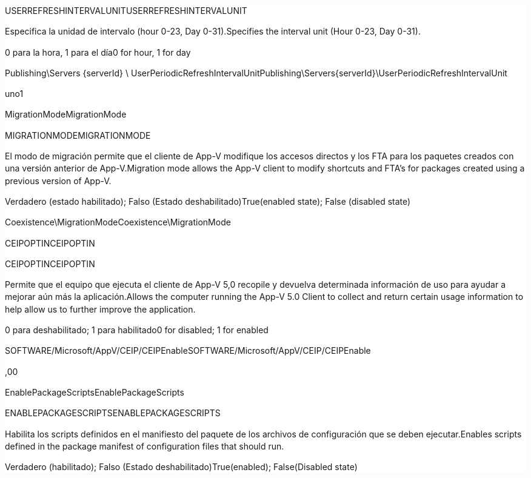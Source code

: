 
</div></td>
<td align="left"><p><span data-ttu-id="53cb9-269">USERREFRESHINTERVALUNIT</span><span class="sxs-lookup"><span data-stu-id="53cb9-269">USERREFRESHINTERVALUNIT</span></span>  </p></td>
<td align="left"><p><span data-ttu-id="53cb9-270">Especifica la unidad de intervalo (hour 0-23, Day 0-31).</span><span class="sxs-lookup"><span data-stu-id="53cb9-270">Specifies the interval unit (Hour 0-23, Day 0-31).</span></span> </p></td>
<td align="left"><p><span data-ttu-id="53cb9-271">0 para la hora, 1 para el día</span><span class="sxs-lookup"><span data-stu-id="53cb9-271">0 for hour, 1 for day</span></span></p></td>
<td align="left"><p><span data-ttu-id="53cb9-272">Publishing\Servers {serverId} \ UserPeriodicRefreshIntervalUnit</span><span class="sxs-lookup"><span data-stu-id="53cb9-272">Publishing\Servers{serverId}\UserPeriodicRefreshIntervalUnit</span></span></p></td>
<td align="left"><p><span data-ttu-id="53cb9-273">uno</span><span class="sxs-lookup"><span data-stu-id="53cb9-273">1</span></span></p></td>
</tr>
<tr class="odd">
<td align="left"><p><span data-ttu-id="53cb9-274">MigrationMode</span><span class="sxs-lookup"><span data-stu-id="53cb9-274">MigrationMode</span></span></p></td>
<td align="left"><p><span data-ttu-id="53cb9-275">MIGRATIONMODE</span><span class="sxs-lookup"><span data-stu-id="53cb9-275">MIGRATIONMODE</span></span></p></td>
<td align="left"><p><span data-ttu-id="53cb9-276">El modo de migración permite que el cliente de App-V modifique los accesos directos y los FTA para los paquetes creados con una versión anterior de App-V.</span><span class="sxs-lookup"><span data-stu-id="53cb9-276">Migration mode allows the App-V client to modify shortcuts and FTA’s for packages created using a previous version of App-V.</span></span></p></td>
<td align="left"><p><span data-ttu-id="53cb9-277">Verdadero (estado habilitado); Falso (Estado deshabilitado)</span><span class="sxs-lookup"><span data-stu-id="53cb9-277">True(enabled state); False (disabled state)</span></span></p></td>
<td align="left"><p><span data-ttu-id="53cb9-278">Coexistence\MigrationMode</span><span class="sxs-lookup"><span data-stu-id="53cb9-278">Coexistence\MigrationMode</span></span></p></td>
<td align="left"><p></p></td>
</tr>
<tr class="even">
<td align="left"><p><span data-ttu-id="53cb9-279">CEIPOPTIN</span><span class="sxs-lookup"><span data-stu-id="53cb9-279">CEIPOPTIN</span></span></p></td>
<td align="left"><p><span data-ttu-id="53cb9-280">CEIPOPTIN</span><span class="sxs-lookup"><span data-stu-id="53cb9-280">CEIPOPTIN</span></span></p></td>
<td align="left"><p><span data-ttu-id="53cb9-281">Permite que el equipo que ejecuta el cliente de App-V 5,0 recopile y devuelva determinada información de uso para ayudar a mejorar aún más la aplicación.</span><span class="sxs-lookup"><span data-stu-id="53cb9-281">Allows the computer running the App-V 5.0 Client to collect and return certain usage information to help allow us to further improve the application.</span></span></p></td>
<td align="left"><p><span data-ttu-id="53cb9-282">0 para deshabilitado; 1 para habilitado</span><span class="sxs-lookup"><span data-stu-id="53cb9-282">0 for disabled; 1 for enabled</span></span></p></td>
<td align="left"><p><span data-ttu-id="53cb9-283">SOFTWARE/Microsoft/AppV/CEIP/CEIPEnable</span><span class="sxs-lookup"><span data-stu-id="53cb9-283">SOFTWARE/Microsoft/AppV/CEIP/CEIPEnable</span></span></p></td>
<td align="left"><p><span data-ttu-id="53cb9-284">,0</span><span class="sxs-lookup"><span data-stu-id="53cb9-284">0</span></span></p></td>
</tr>
<tr class="odd">
<td align="left"><p><span data-ttu-id="53cb9-285">EnablePackageScripts</span><span class="sxs-lookup"><span data-stu-id="53cb9-285">EnablePackageScripts</span></span></p></td>
<td align="left"><p><span data-ttu-id="53cb9-286">ENABLEPACKAGESCRIPTS</span><span class="sxs-lookup"><span data-stu-id="53cb9-286">ENABLEPACKAGESCRIPTS</span></span></p></td>
<td align="left"><p><span data-ttu-id="53cb9-287">Habilita los scripts definidos en el manifiesto del paquete de los archivos de configuración que se deben ejecutar.</span><span class="sxs-lookup"><span data-stu-id="53cb9-287">Enables scripts defined in the package manifest of configuration files that should run.</span></span></p></td>
<td align="left"><p><span data-ttu-id="53cb9-288">Verdadero (habilitado); Falso (Estado deshabilitado)</span><span class="sxs-lookup"><span data-stu-id="53cb9-288">True(enabled); False(Disabled state)</span></span></p></td>